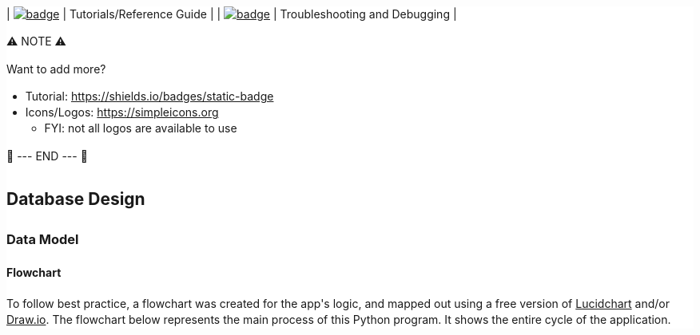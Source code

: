 | [![badge](https://img.shields.io/badge/W3Schools-grey?logo=w3schools&logoColor=04AA6D)](https://www.w3schools.com) | Tutorials/Reference Guide |
| [![badge](https://img.shields.io/badge/StackOverflow-grey?logo=stackoverflow&logoColor=F58025)](https://stackoverflow.com) | Troubleshooting and Debugging |

⚠️ NOTE ⚠️

Want to add more?

- Tutorial: https://shields.io/badges/static-badge
- Icons/Logos: https://simpleicons.org
  - FYI: not all logos are available to use

🛑 --- END --- 🛑

## Database Design

### Data Model

#### Flowchart

To follow best practice, a flowchart was created for the app's logic, and mapped out using a free version of [Lucidchart](https://www.lucidchart.com/pages/ER-diagram-symbols-and-meaning) and/or [Draw.io](https://www.draw.io). The flowchart below represents the main process of this Python program. It shows the entire cycle of the application.
